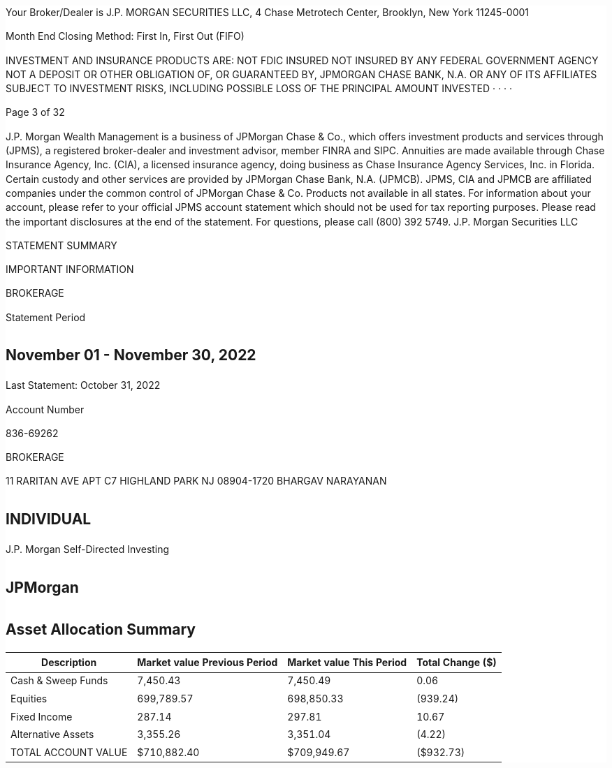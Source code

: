Your Broker/Dealer is J.P. MORGAN SECURITIES LLC, 4 Chase Metrotech Center, Brooklyn, New York 11245-0001

Month End Closing Method: First In, First Out (FIFO)

INVESTMENT AND INSURANCE PRODUCTS ARE:   NOT FDIC INSURED   NOT INSURED BY ANY FEDERAL GOVERNMENT AGENCY NOT A DEPOSIT OR OTHER OBLIGATION OF, OR GUARANTEED BY, JPMORGAN CHASE BANK, N.A. OR ANY OF ITS AFFILIATES SUBJECT TO INVESTMENT RISKS, INCLUDING POSSIBLE LOSS OF THE PRINCIPAL AMOUNT INVESTED · · · ·

Page  3 of 32

J.P. Morgan Wealth Management is a business of JPMorgan Chase &amp; Co., which offers investment products and services through (JPMS), a registered broker-dealer and investment advisor, member FINRA and SIPC. Annuities are made available through Chase Insurance Agency, Inc. (CIA), a licensed insurance agency, doing business as Chase Insurance Agency Services, Inc. in Florida. Certain custody and other services are provided by JPMorgan Chase Bank, N.A. (JPMCB). JPMS, CIA and JPMCB are affiliated companies under the common control of JPMorgan Chase &amp; Co. Products not available in all states. For information about your account, please refer to your official JPMS account statement which should not be used for tax reporting purposes. Please read the important disclosures at the end of the statement. For questions, please call (800) 392 5749. J.P. Morgan Securities LLC

STATEMENT SUMMARY

IMPORTANT INFORMATION

BROKERAGE

Statement Period

## November 01 - November 30, 2022

Last Statement: October 31, 2022

Account Number

836-69262

BROKERAGE

11 RARITAN AVE APT C7 HIGHLAND PARK NJ  08904-1720 BHARGAV NARAYANAN

## INDIVIDUAL

J.P. Morgan Self-Directed Investing

## JPMorgan

## Asset Allocation Summary

| Description         | Market value Previous Period   | Market value This Period   | Total Change ($)   |
|---------------------|--------------------------------|----------------------------|--------------------|
| Cash & Sweep Funds  | 7,450.43                       | 7,450.49                   | 0.06               |
| Equities            | 699,789.57                     | 698,850.33                 | (939.24)           |
| Fixed Income        | 287.14                         | 297.81                     | 10.67              |
| Alternative Assets  | 3,355.26                       | 3,351.04                   | (4.22)             |
| TOTAL ACCOUNT VALUE | $710,882.40                    | $709,949.67                | ($932.73)          |
